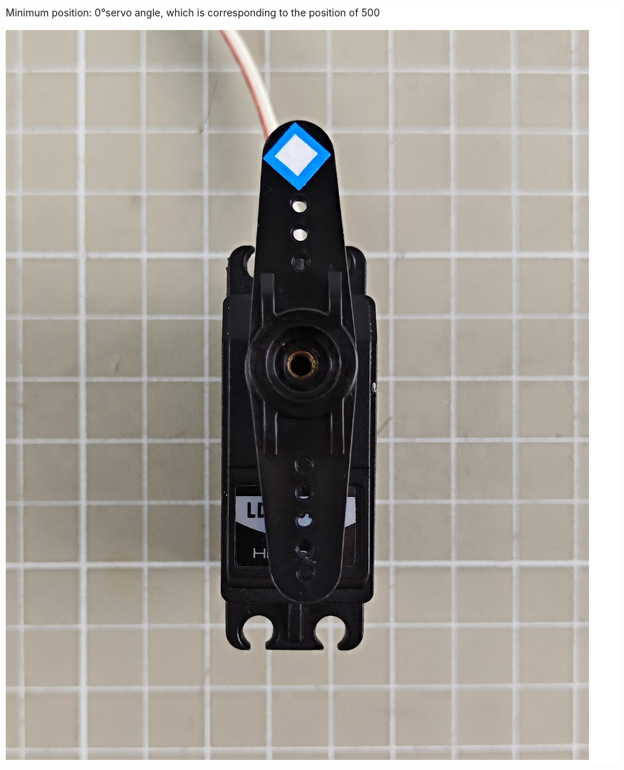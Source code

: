 Minimum position: 0°servo angle, which is corresponding to the position of 500

<img src="../_static/media/chapter_1/image60.jpeg" class="common_img" />
